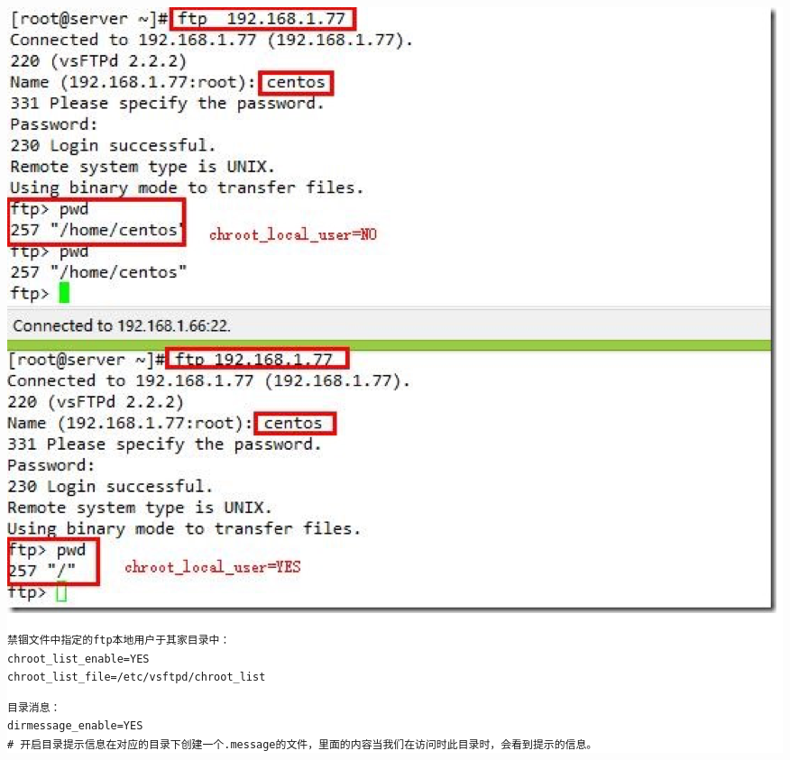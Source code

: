 ![jpg](./images/FTP&SMB&NFS/chroot.png)
```
禁锢文件中指定的ftp本地用户于其家目录中：
chroot_list_enable=YES
chroot_list_file=/etc/vsftpd/chroot_list
```
```
目录消息：
dirmessage_enable=YES 
# 开启目录提示信息在对应的目录下创建一个.message的文件，里面的内容当我们在访问时此目录时，会看到提示的信息。
```